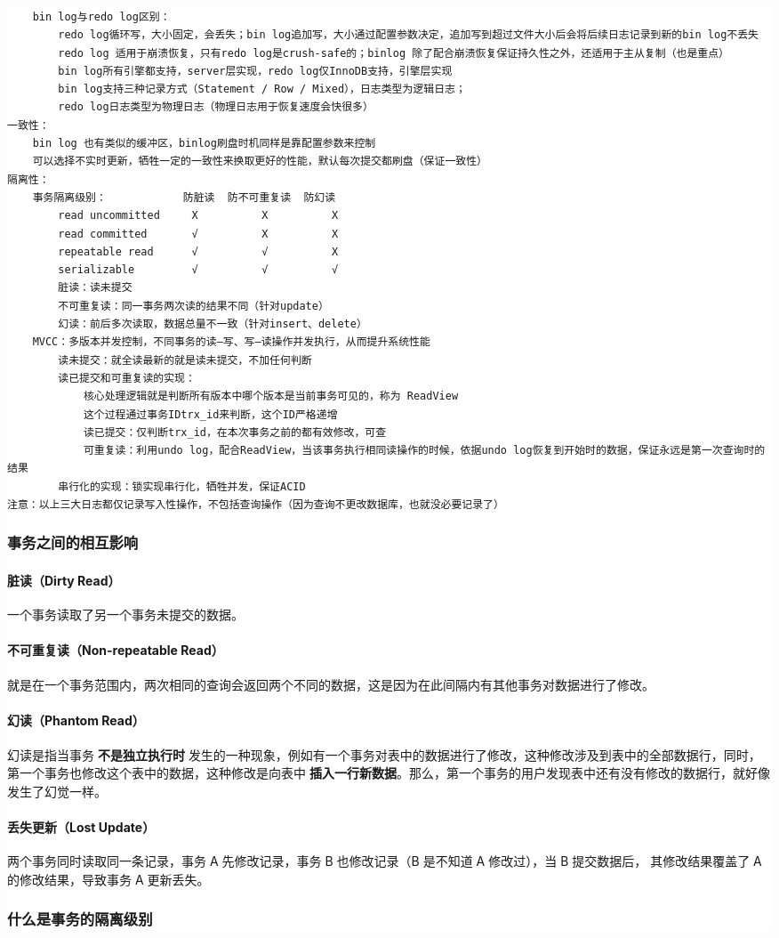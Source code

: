 		bin log与redo log区别：
			redo log循环写，大小固定，会丢失；bin log追加写，大小通过配置参数决定，追加写到超过文件大小后会将后续日志记录到新的bin log不丢失
			redo log 适用于崩溃恢复，只有redo log是crush-safe的；binlog 除了配合崩溃恢复保证持久性之外，还适用于主从复制（也是重点）
			bin log所有引擎都支持，server层实现，redo log仅InnoDB支持，引擎层实现
			bin log支持三种记录方式（Statement / Row / Mixed），日志类型为逻辑日志；
			redo log日志类型为物理日志（物理日志用于恢复速度会快很多）
	一致性：
		bin log 也有类似的缓冲区，binlog刷盘时机同样是靠配置参数来控制
		可以选择不实时更新，牺牲一定的一致性来换取更好的性能，默认每次提交都刷盘（保证一致性）
	隔离性：
		事务隔离级别：     	   防脏读  防不可重复读  防幻读
			read uncommitted     X          X          X
			read committed       √          X          X
			repeatable read      √          √          X
			serializable         √          √          √
			脏读：读未提交
			不可重复读：同一事务两次读的结果不同（针对update）
			幻读：前后多次读取，数据总量不一致（针对insert、delete）
		MVCC：多版本并发控制，不同事务的读–写、写–读操作并发执行，从而提升系统性能
			读未提交：就全读最新的就是读未提交，不加任何判断
			读已提交和可重复读的实现：
				核心处理逻辑就是判断所有版本中哪个版本是当前事务可见的，称为 ReadView
				这个过程通过事务IDtrx_id来判断，这个ID严格递增
				读已提交：仅判断trx_id，在本次事务之前的都有效修改，可查
				可重复读：利用undo log，配合ReadView，当该事务执行相同读操作的时候，依据undo log恢复到开始时的数据，保证永远是第一次查询时的结果	
			串行化的实现：锁实现串行化，牺牲并发，保证ACID
	注意：以上三大日志都仅记录写入性操作，不包括查询操作（因为查询不更改数据库，也就没必要记录了）





### 事务之间的相互影响

#### 脏读（Dirty Read）

一个事务读取了另一个事务未提交的数据。

#### 不可重复读（Non-repeatable Read）

就是在一个事务范围内，两次相同的查询会返回两个不同的数据，这是因为在此间隔内有其他事务对数据进行了修改。

#### 幻读（Phantom Read）

幻读是指当事务 **不是独立执行时** 发生的一种现象，例如有一个事务对表中的数据进行了修改，这种修改涉及到表中的全部数据行，同时，第一个事务也修改这个表中的数据，这种修改是向表中 **插入一行新数据**。那么，第一个事务的用户发现表中还有没有修改的数据行，就好像发生了幻觉一样。

#### 丢失更新（Lost Update）

两个事务同时读取同一条记录，事务 A 先修改记录，事务 B 也修改记录（B 是不知道 A 修改过），当 B 提交数据后， 其修改结果覆盖了 A 的修改结果，导致事务 A 更新丢失。







### 什么是事务的隔离级别
